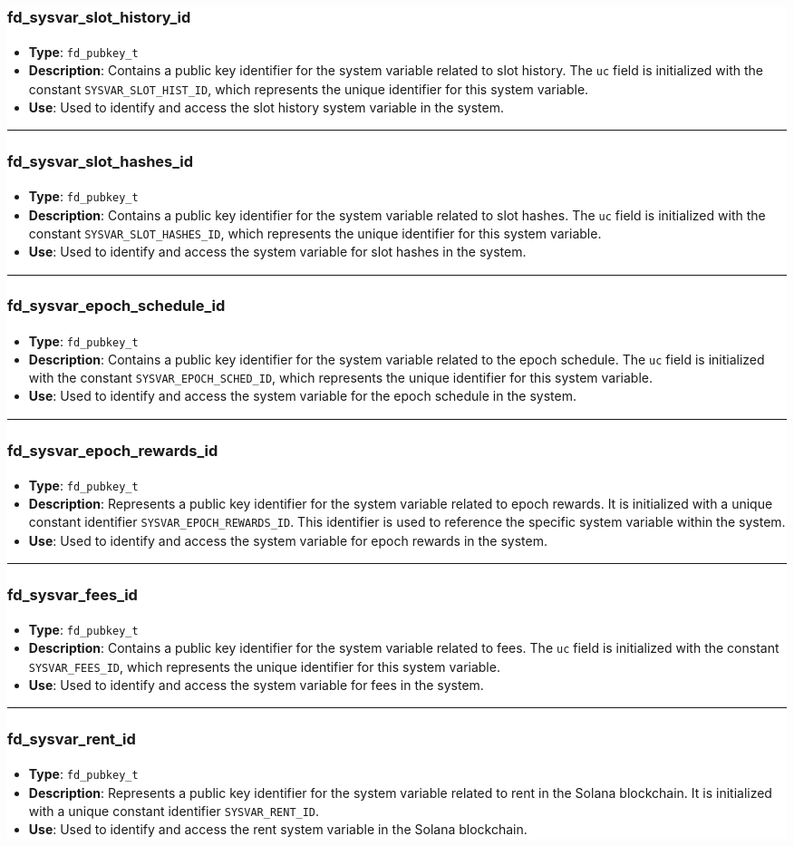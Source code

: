 ### fd\_sysvar\_slot\_history\_id
- **Type**: ``fd_pubkey_t``
- **Description**: Contains a public key identifier for the system variable related to slot history. The `uc` field is initialized with the constant `SYSVAR_SLOT_HIST_ID`, which represents the unique identifier for this system variable.
- **Use**: Used to identify and access the slot history system variable in the system.


---
### fd\_sysvar\_slot\_hashes\_id
- **Type**: ``fd_pubkey_t``
- **Description**: Contains a public key identifier for the system variable related to slot hashes. The `uc` field is initialized with the constant `SYSVAR_SLOT_HASHES_ID`, which represents the unique identifier for this system variable.
- **Use**: Used to identify and access the system variable for slot hashes in the system.


---
### fd\_sysvar\_epoch\_schedule\_id
- **Type**: ``fd_pubkey_t``
- **Description**: Contains a public key identifier for the system variable related to the epoch schedule. The `uc` field is initialized with the constant `SYSVAR_EPOCH_SCHED_ID`, which represents the unique identifier for this system variable.
- **Use**: Used to identify and access the system variable for the epoch schedule in the system.


---
### fd\_sysvar\_epoch\_rewards\_id
- **Type**: ``fd_pubkey_t``
- **Description**: Represents a public key identifier for the system variable related to epoch rewards. It is initialized with a unique constant identifier `SYSVAR_EPOCH_REWARDS_ID`. This identifier is used to reference the specific system variable within the system.
- **Use**: Used to identify and access the system variable for epoch rewards in the system.


---
### fd\_sysvar\_fees\_id
- **Type**: ``fd_pubkey_t``
- **Description**: Contains a public key identifier for the system variable related to fees. The `uc` field is initialized with the constant `SYSVAR_FEES_ID`, which represents the unique identifier for this system variable.
- **Use**: Used to identify and access the system variable for fees in the system.


---
### fd\_sysvar\_rent\_id
- **Type**: ``fd_pubkey_t``
- **Description**: Represents a public key identifier for the system variable related to rent in the Solana blockchain. It is initialized with a unique constant identifier `SYSVAR_RENT_ID`.
- **Use**: Used to identify and access the rent system variable in the Solana blockchain.

